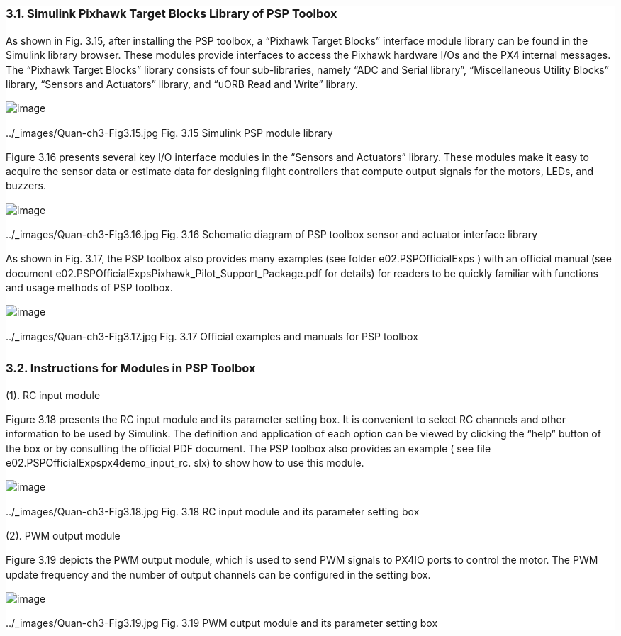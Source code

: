 ### 3.1. Simulink Pixhawk Target Blocks Library of PSP Toolbox
As shown in Fig. 3.15, after installing the PSP toolbox, a “Pixhawk Target Blocks” interface module library can be found in the Simulink library browser. These modules provide interfaces to access the Pixhawk hardware I/Os and the PX4 internal messages. The “Pixhawk Target Blocks” library consists of four sub-libraries, namely “ADC and Serial library”, “Miscellaneous Utility Blocks” library, “Sensors and Actuators” library, and “uORB Read and Write” library.

![image](https://user-images.githubusercontent.com/42961200/126034695-e3f61e98-5914-40c9-b026-19278286022d.png)

../_images/Quan-ch3-Fig3.15.jpg
Fig. 3.15 Simulink PSP module library

Figure 3.16 presents several key I/O interface modules in the “Sensors and Actuators” library. These modules make it easy to acquire the sensor data or estimate data for designing flight controllers that compute output signals for the motors, LEDs, and buzzers.

![image](https://user-images.githubusercontent.com/42961200/126034692-8b0f75e5-3f20-4f40-835e-4151ed38039b.png)

../_images/Quan-ch3-Fig3.16.jpg
Fig. 3.16 Schematic diagram of PSP toolbox sensor and actuator interface library

As shown in Fig. 3.17, the PSP toolbox also provides many examples (see folder e02.PSPOfficialExps ) with an official manual (see document e02.PSPOfficialExpsPixhawk_Pilot_Support_Package.pdf for details) for readers to be quickly familiar with functions and usage methods of PSP toolbox.

![image](https://user-images.githubusercontent.com/42961200/126034686-ae93323f-50ce-47b7-a41b-2f92e41ae2f4.png)

../_images/Quan-ch3-Fig3.17.jpg
Fig. 3.17 Official examples and manuals for PSP toolbox

### 3.2. Instructions for Modules in PSP Toolbox
(1). RC input module

Figure 3.18 presents the RC input module and its parameter setting box. It is convenient to select RC channels and other information to be used by Simulink. The definition and application of each option can be viewed by clicking the “help” button of the box or by consulting the official PDF document. The PSP toolbox also provides an example ( see file e02.PSPOfficialExpspx4demo_input_rc. slx) to show how to use this module.

![image](https://user-images.githubusercontent.com/42961200/126034678-50d0be32-fade-46c8-80e5-3d9ec221204e.png)

../_images/Quan-ch3-Fig3.18.jpg
Fig. 3.18 RC input module and its parameter setting box

(2). PWM output module

Figure 3.19 depicts the PWM output module, which is used to send PWM signals to PX4IO ports to control the motor. The PWM update frequency and the number of output channels can be configured in the setting box.

![image](https://user-images.githubusercontent.com/42961200/126034671-cb1f3af7-f8cf-459f-89d6-3871b0377921.png)

../_images/Quan-ch3-Fig3.19.jpg
Fig. 3.19 PWM output module and its parameter setting box
